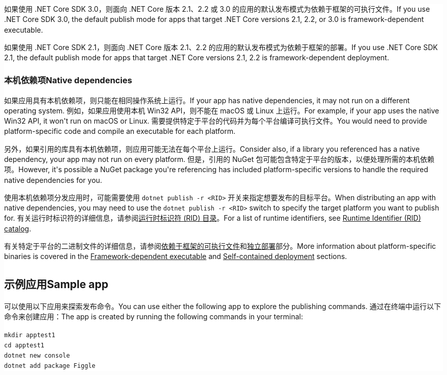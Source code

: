 <span data-ttu-id="35a59-140">如果使用 .NET Core SDK 3.0，则面向 .NET Core 版本 2.1、2.2 或 3.0 的应用的默认发布模式为依赖于框架的可执行文件。</span><span class="sxs-lookup"><span data-stu-id="35a59-140">If you use .NET Core SDK 3.0, the default publish mode for apps that target .NET Core versions 2.1, 2.2, or 3.0 is framework-dependent executable.</span></span>

<span data-ttu-id="35a59-141">如果使用 .NET Core SDK 2.1，则面向 .NET Core 版本 2.1、2.2 的应用的默认发布模式为依赖于框架的部署。</span><span class="sxs-lookup"><span data-stu-id="35a59-141">If you use .NET Core SDK 2.1, the default publish mode for apps that target .NET Core versions 2.1, 2.2 is framework-dependent deployment.</span></span>

### <a name="native-dependencies"></a><span data-ttu-id="35a59-142">本机依赖项</span><span class="sxs-lookup"><span data-stu-id="35a59-142">Native dependencies</span></span>

<span data-ttu-id="35a59-143">如果应用具有本机依赖项，则只能在相同操作系统上运行。</span><span class="sxs-lookup"><span data-stu-id="35a59-143">If your app has native dependencies, it may not run on a different operating system.</span></span> <span data-ttu-id="35a59-144">例如，如果应用使用本机 Win32 API，则不能在 macOS 或 Linux 上运行。</span><span class="sxs-lookup"><span data-stu-id="35a59-144">For example, if your app uses the native Win32 API, it won't run on macOS or Linux.</span></span> <span data-ttu-id="35a59-145">需要提供特定于平台的代码并为每个平台编译可执行文件。</span><span class="sxs-lookup"><span data-stu-id="35a59-145">You would need to provide platform-specific code and compile an executable for each platform.</span></span>

<span data-ttu-id="35a59-146">另外，如果引用的库具有本机依赖项，则应用可能无法在每个平台上运行。</span><span class="sxs-lookup"><span data-stu-id="35a59-146">Consider also, if a library you referenced has a native dependency, your app may not run on every platform.</span></span> <span data-ttu-id="35a59-147">但是，引用的 NuGet 包可能包含特定于平台的版本，以便处理所需的本机依赖项。</span><span class="sxs-lookup"><span data-stu-id="35a59-147">However, it's possible a NuGet package you're referencing has included platform-specific versions to handle the required native dependencies for you.</span></span>

<span data-ttu-id="35a59-148">使用本机依赖项分发应用时，可能需要使用 `dotnet publish -r <RID>` 开关来指定想要发布的目标平台。</span><span class="sxs-lookup"><span data-stu-id="35a59-148">When distributing an app with native dependencies, you may need to use the `dotnet publish -r <RID>` switch to specify the target platform you want to publish for.</span></span> <span data-ttu-id="35a59-149">有关运行时标识符的详细信息，请参阅[运行时标识符 (RID) 目录](../rid-catalog.md)。</span><span class="sxs-lookup"><span data-stu-id="35a59-149">For a list of runtime identifiers, see [Runtime Identifier (RID) catalog](../rid-catalog.md).</span></span>

<span data-ttu-id="35a59-150">有关特定于平台的二进制文件的详细信息，请参阅[依赖于框架的可执行文件](#framework-dependent-executable)和[独立部署](#self-contained-deployment)部分。</span><span class="sxs-lookup"><span data-stu-id="35a59-150">More information about platform-specific binaries is covered in the [Framework-dependent executable](#framework-dependent-executable) and [Self-contained deployment](#self-contained-deployment) sections.</span></span>

## <a name="sample-app"></a><span data-ttu-id="35a59-151">示例应用</span><span class="sxs-lookup"><span data-stu-id="35a59-151">Sample app</span></span>

<span data-ttu-id="35a59-152">可以使用以下应用来探索发布命令。</span><span class="sxs-lookup"><span data-stu-id="35a59-152">You can use either the following app to explore the publishing commands.</span></span> <span data-ttu-id="35a59-153">通过在终端中运行以下命令来创建应用：</span><span class="sxs-lookup"><span data-stu-id="35a59-153">The app is created by running the following commands in your terminal:</span></span>

```dotnetcli
mkdir apptest1
cd apptest1
dotnet new console
dotnet add package Figgle
```
